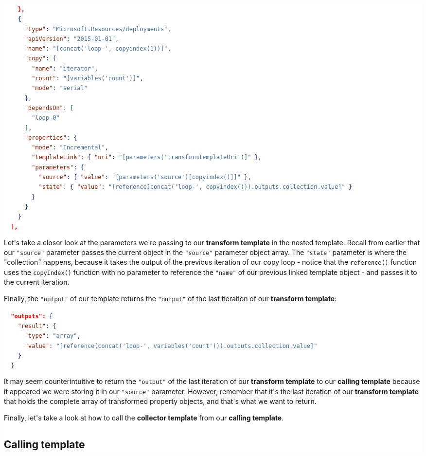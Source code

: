 ```json
    },
    {
      "type": "Microsoft.Resources/deployments",
      "apiVersion": "2015-01-01",
      "name": "[concat('loop-', copyindex(1))]",
      "copy": {
        "name": "iterator",
        "count": "[variables('count')]",
        "mode": "serial"
      },
      "dependsOn": [
        "loop-0"
      ],
      "properties": {
        "mode": "Incremental",
        "templateLink": { "uri": "[parameters('transformTemplateUri')]" },
        "parameters": {
          "source": { "value": "[parameters('source')[copyindex()]]" },
          "state": { "value": "[reference(concat('loop-', copyindex())).outputs.collection.value]" }
        }
      }
    }
  ],
```

Let's take a closer look at the parameters we're passing to our **transform template** in the nested template. Recall from earlier that our `"source"` parameter passes the current object in the `"source"` parameter object array. The `"state"` parameter is where the "collection" happens, because it takes the output of the previous iteration of our copy loop - notice that the `reference()` function uses the `copyIndex()` function with no parameter to reference the `"name"` of our previous linked template object - and passes it to the current iteration.

Finally, the `"output"` of our template returns the `"output"` of the last iteration of our **transform template**:

```json
  "outputs": {
    "result": {
      "type": "array",
      "value": "[reference(concat('loop-', variables('count'))).outputs.collection.value]"
    }
  }
```
It may seem counterintuitive to return the `"output"` of the last iteration of our **transform template** to our **calling template** because it appeared we were storing it in our `"source"` parameter. However, remember that it's the last iteration of our **transform template** that holds the complete array of transformed property objects, and that's what we want to return.

Finally, let's take a look at how to call the **collector template** from our **calling template**.

## Calling template


[anchor-resource]: ./serial-copy-loop.md
[objects-as-parameters]: ./objects-as-parameters.md
[resource-manager-linked-template]: /azure/azure-resource-manager/resource-group-linked-templates
[resource-manager-variables]: /azure/azure-resource-manager/resource-group-template-functions-deployment
[nsg]: /azure/virtual-network/virtual-networks-nsg